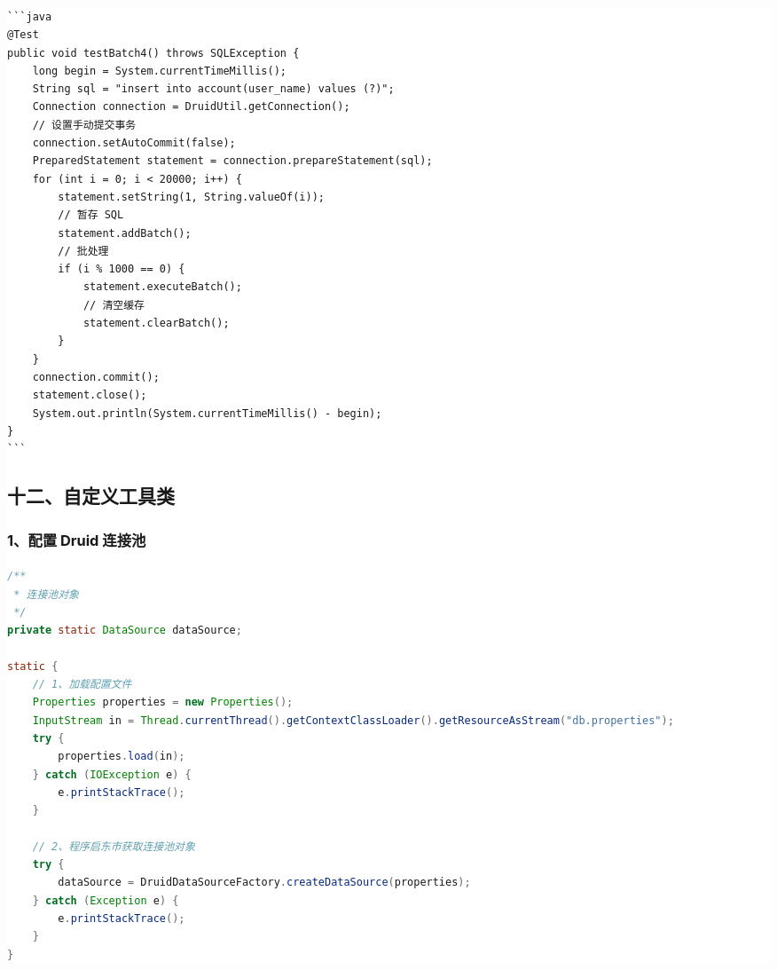     ```java
    @Test
    public void testBatch4() throws SQLException {
        long begin = System.currentTimeMillis();
        String sql = "insert into account(user_name) values (?)";
        Connection connection = DruidUtil.getConnection();
        // 设置手动提交事务
        connection.setAutoCommit(false);
        PreparedStatement statement = connection.prepareStatement(sql);
        for (int i = 0; i < 20000; i++) {
            statement.setString(1, String.valueOf(i));
            // 暂存 SQL
            statement.addBatch();
            // 批处理
            if (i % 1000 == 0) {
                statement.executeBatch();
                // 清空缓存
                statement.clearBatch();
            }
        }
        connection.commit();
        statement.close();
        System.out.println(System.currentTimeMillis() - begin);
    }
    ```

## 十二、自定义工具类

### 1、配置 Druid 连接池

```java
/**
 * 连接池对象
 */
private static DataSource dataSource;

static {
    // 1、加载配置文件
    Properties properties = new Properties();
    InputStream in = Thread.currentThread().getContextClassLoader().getResourceAsStream("db.properties");
    try {
        properties.load(in);
    } catch (IOException e) {
        e.printStackTrace();
    }

    // 2、程序启东市获取连接池对象
    try {
        dataSource = DruidDataSourceFactory.createDataSource(properties);
    } catch (Exception e) {
        e.printStackTrace();
    }
}
```
